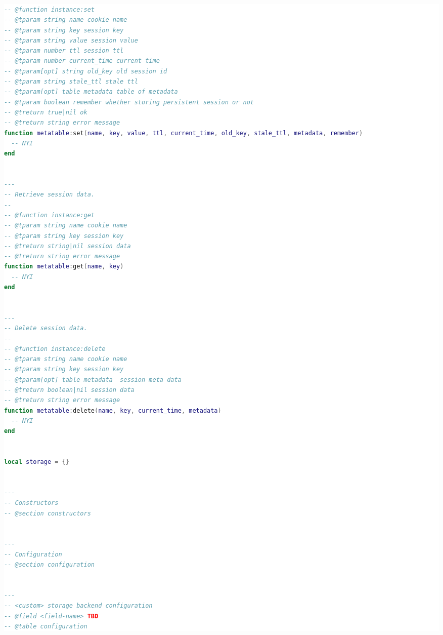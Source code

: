```lua
-- @function instance:set
-- @tparam string name cookie name
-- @tparam string key session key
-- @tparam string value session value
-- @tparam number ttl session ttl
-- @tparam number current_time current time
-- @tparam[opt] string old_key old session id
-- @tparam string stale_ttl stale ttl
-- @tparam[opt] table metadata table of metadata
-- @tparam boolean remember whether storing persistent session or not
-- @treturn true|nil ok
-- @treturn string error message
function metatable:set(name, key, value, ttl, current_time, old_key, stale_ttl, metadata, remember)
  -- NYI
end


---
-- Retrieve session data.
--
-- @function instance:get
-- @tparam string name cookie name
-- @tparam string key session key
-- @treturn string|nil session data
-- @treturn string error message
function metatable:get(name, key)
  -- NYI
end


---
-- Delete session data.
--
-- @function instance:delete
-- @tparam string name cookie name
-- @tparam string key session key
-- @tparam[opt] table metadata  session meta data
-- @treturn boolean|nil session data
-- @treturn string error message
function metatable:delete(name, key, current_time, metadata)
  -- NYI
end


local storage = {}


---
-- Constructors
-- @section constructors


---
-- Configuration
-- @section configuration


---
-- <custom> storage backend configuration
-- @field <field-name> TBD
-- @table configuration


```